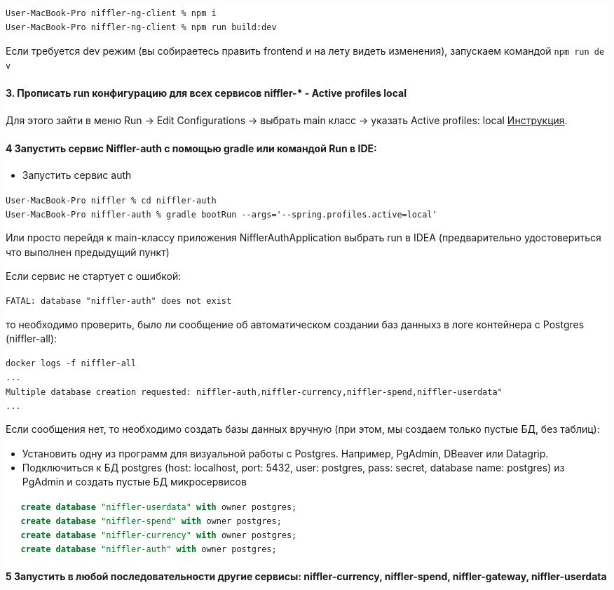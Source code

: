 ```posh
User-MacBook-Pro niffler-ng-client % npm i
User-MacBook-Pro niffler-ng-client % npm run build:dev
```

Если требуется dev режим (вы собираетесь править frontend и на лету видеть изменения), запускаем командой `npm run dev`

#### 3. Прописать run конфигурацию для всех сервисов niffler-* - Active profiles local

Для этого зайти в меню Run -> Edit Configurations -> выбрать main класс -> указать Active profiles: local
[Инструкция](https://stackoverflow.com/questions/39738901/how-do-i-activate-a-spring-boot-profile-when-running-from-intellij).

#### 4 Запустить сервис Niffler-auth c помощью gradle или командой Run в IDE:

- Запустить сервис auth

```posh
User-MacBook-Pro niffler % cd niffler-auth
User-MacBook-Pro niffler-auth % gradle bootRun --args='--spring.profiles.active=local'
```

Или просто перейдя к main-классу приложения NifflerAuthApplication выбрать run в IDEA (предварительно удостовериться что
выполнен предыдущий пункт)

Если сервис не стартует с ошибкой:
```posh
FATAL: database "niffler-auth" does not exist
```
то необходимо проверить, было ли сообщение об автоматическом создании баз данныхз в логе контейнера с Postgres (niffler-all):
```posh
docker logs -f niffler-all
... 
Multiple database creation requested: niffler-auth,niffler-currency,niffler-spend,niffler-userdata"
...
```
Если сообщения нет, то необходимо создать базы данных вручную (при этом, мы создаем только пустые БД, без таблиц):
- Установить одну из программ для визуальной работы с Postgres. Например, PgAdmin, DBeaver или Datagrip.
- Подключиться к БД postgres (host: localhost, port: 5432, user: postgres, pass: secret, database name: postgres) из PgAdmin и создать пустые БД микросервисов
```sql
   create database "niffler-userdata" with owner postgres;
   create database "niffler-spend" with owner postgres;
   create database "niffler-currency" with owner postgres;
   create database "niffler-auth" with owner postgres;
```

#### 5  Запустить в любой последовательности другие сервисы: niffler-currency, niffler-spend, niffler-gateway, niffler-userdata
